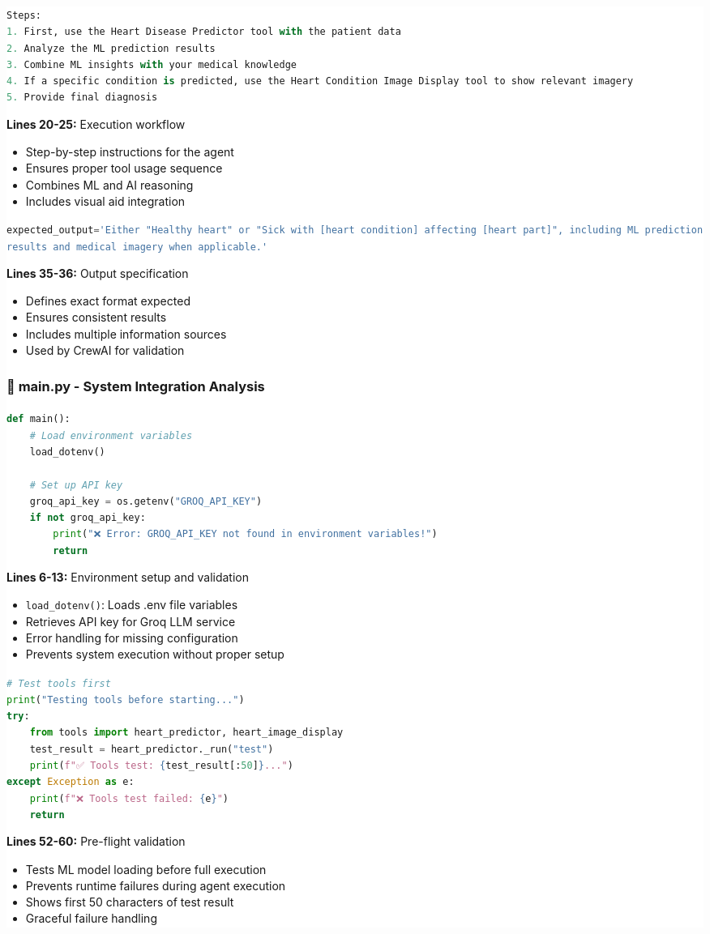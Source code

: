 ```python
Steps:
1. First, use the Heart Disease Predictor tool with the patient data
2. Analyze the ML prediction results
3. Combine ML insights with your medical knowledge
4. If a specific condition is predicted, use the Heart Condition Image Display tool to show relevant imagery
5. Provide final diagnosis
```
**Lines 20-25:** Execution workflow
- Step-by-step instructions for the agent
- Ensures proper tool usage sequence
- Combines ML and AI reasoning
- Includes visual aid integration

```python
expected_output='Either "Healthy heart" or "Sick with [heart condition] affecting [heart part]", including ML prediction results and medical imagery when applicable.'
```
**Lines 35-36:** Output specification
- Defines exact format expected
- Ensures consistent results
- Includes multiple information sources
- Used by CrewAI for validation

### 🚀 **main.py** - System Integration Analysis

```python
def main():
    # Load environment variables
    load_dotenv()
    
    # Set up API key
    groq_api_key = os.getenv("GROQ_API_KEY")
    if not groq_api_key:
        print("❌ Error: GROQ_API_KEY not found in environment variables!")
        return
```
**Lines 6-13:** Environment setup and validation
- `load_dotenv()`: Loads .env file variables
- Retrieves API key for Groq LLM service
- Error handling for missing configuration
- Prevents system execution without proper setup

```python
# Test tools first
print("Testing tools before starting...")
try:
    from tools import heart_predictor, heart_image_display
    test_result = heart_predictor._run("test")
    print(f"✅ Tools test: {test_result[:50]}...")
except Exception as e:
    print(f"❌ Tools test failed: {e}")
    return
```
**Lines 52-60:** Pre-flight validation
- Tests ML model loading before full execution
- Prevents runtime failures during agent execution
- Shows first 50 characters of test result
- Graceful failure handling
